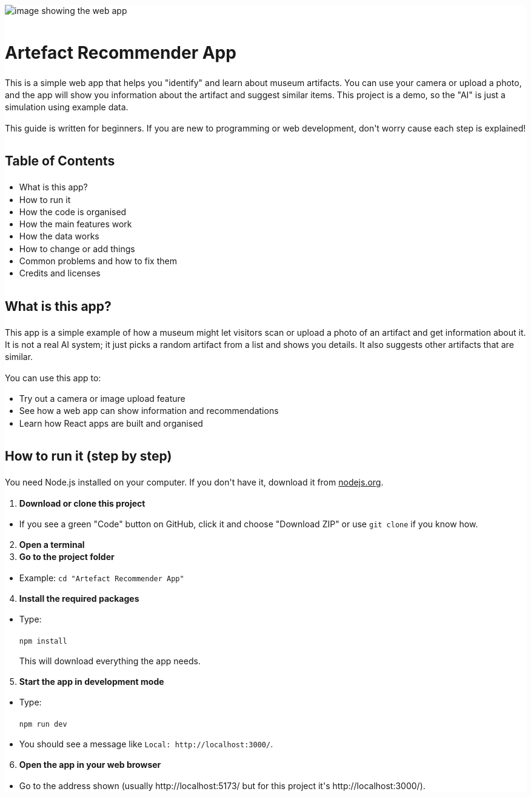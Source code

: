 <img width=100% alt="image showing the web app" src="https://github.com/user-attachments/assets/3d25b347-c932-4ad8-81b4-594a4853dcd2" />

# Artefact Recommender App

This is a simple web app that helps you "identify" and learn about museum artifacts. You can use your camera or upload a photo, and the app will show you information about the artifact and suggest similar items. This project is a demo, so the "AI" is just a simulation using example data.

This guide is written for beginners. If you are new to programming or web development, don't worry cause each step is explained!


## Table of Contents
- What is this app?
- How to run it
- How the code is organised
- How the main features work
- How the data works
- How to change or add things
- Common problems and how to fix them
- Credits and licenses


## What is this app?

This app is a simple example of how a museum might let visitors scan or upload a photo of an artifact and get information about it. It is not a real AI system; it just picks a random artifact from a list and shows you details. It also suggests other artifacts that are similar.

You can use this app to:
- Try out a camera or image upload feature
- See how a web app can show information and recommendations
- Learn how React apps are built and organised


## How to run it (step by step)

You need Node.js installed on your computer. If you don't have it, download it from [nodejs.org](https://nodejs.org/).

1. **Download or clone this project**
  - If you see a green "Code" button on GitHub, click it and choose "Download ZIP" or use `git clone` if you know how.
2. **Open a terminal**
3. **Go to the project folder**
  - Example: `cd "Artefact Recommender App"`
4. **Install the required packages**
  - Type:
    ```bash
    npm install
    ```
    This will download everything the app needs.
5. **Start the app in development mode**
  - Type:
    ```bash
    npm run dev
    ```
  - You should see a message like `Local: http://localhost:3000/`.
6. **Open the app in your web browser**
  - Go to the address shown (usually http://localhost:5173/ but for this project it's http://localhost:3000/).
